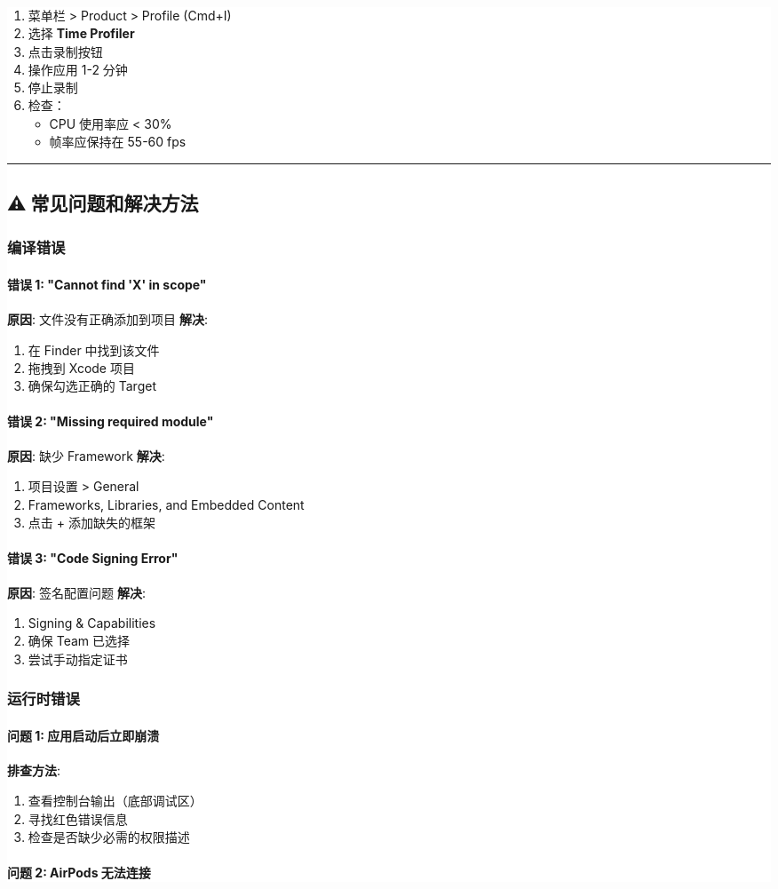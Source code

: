 1. 菜单栏 > Product > Profile (Cmd+I)
2. 选择 **Time Profiler**
3. 点击录制按钮
4. 操作应用 1-2 分钟
5. 停止录制
6. 检查：
   - CPU 使用率应 < 30%
   - 帧率应保持在 55-60 fps

---

## ⚠️ 常见问题和解决方法

### 编译错误

#### 错误 1: "Cannot find 'X' in scope"

**原因**: 文件没有正确添加到项目
**解决**:

1. 在 Finder 中找到该文件
2. 拖拽到 Xcode 项目
3. 确保勾选正确的 Target

#### 错误 2: "Missing required module"

**原因**: 缺少 Framework
**解决**:

1. 项目设置 > General
2. Frameworks, Libraries, and Embedded Content
3. 点击 + 添加缺失的框架

#### 错误 3: "Code Signing Error"

**原因**: 签名配置问题
**解决**:

1. Signing & Capabilities
2. 确保 Team 已选择
3. 尝试手动指定证书

### 运行时错误

#### 问题 1: 应用启动后立即崩溃

**排查方法**:

1. 查看控制台输出（底部调试区）
2. 寻找红色错误信息
3. 检查是否缺少必需的权限描述

#### 问题 2: AirPods 无法连接

